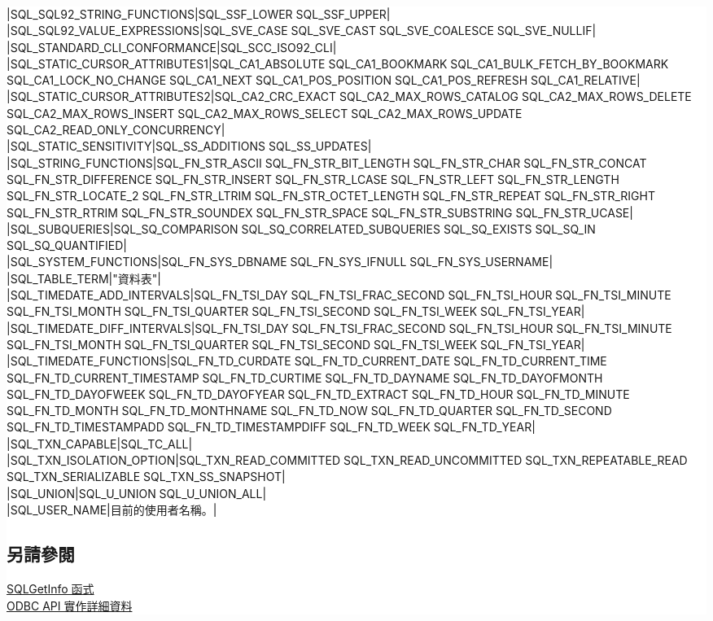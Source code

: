 |SQL_SQL92_STRING_FUNCTIONS|SQL_SSF_LOWER SQL_SSF_UPPER|  
|SQL_SQL92_VALUE_EXPRESSIONS|SQL_SVE_CASE SQL_SVE_CAST SQL_SVE_COALESCE SQL_SVE_NULLIF|  
|SQL_STANDARD_CLI_CONFORMANCE|SQL_SCC_ISO92_CLI|  
|SQL_STATIC_CURSOR_ATTRIBUTES1|SQL_CA1_ABSOLUTE SQL_CA1_BOOKMARK SQL_CA1_BULK_FETCH_BY_BOOKMARK SQL_CA1_LOCK_NO_CHANGE SQL_CA1_NEXT SQL_CA1_POS_POSITION SQL_CA1_POS_REFRESH SQL_CA1_RELATIVE|  
|SQL_STATIC_CURSOR_ATTRIBUTES2|SQL_CA2_CRC_EXACT SQL_CA2_MAX_ROWS_CATALOG SQL_CA2_MAX_ROWS_DELETE SQL_CA2_MAX_ROWS_INSERT SQL_CA2_MAX_ROWS_SELECT SQL_CA2_MAX_ROWS_UPDATE SQL_CA2_READ_ONLY_CONCURRENCY|  
|SQL_STATIC_SENSITIVITY|SQL_SS_ADDITIONS SQL_SS_UPDATES|  
|SQL_STRING_FUNCTIONS|SQL_FN_STR_ASCII SQL_FN_STR_BIT_LENGTH SQL_FN_STR_CHAR SQL_FN_STR_CONCAT SQL_FN_STR_DIFFERENCE SQL_FN_STR_INSERT SQL_FN_STR_LCASE SQL_FN_STR_LEFT SQL_FN_STR_LENGTH SQL_FN_STR_LOCATE_2 SQL_FN_STR_LTRIM SQL_FN_STR_OCTET_LENGTH SQL_FN_STR_REPEAT SQL_FN_STR_RIGHT SQL_FN_STR_RTRIM SQL_FN_STR_SOUNDEX SQL_FN_STR_SPACE SQL_FN_STR_SUBSTRING SQL_FN_STR_UCASE|  
|SQL_SUBQUERIES|SQL_SQ_COMPARISON SQL_SQ_CORRELATED_SUBQUERIES SQL_SQ_EXISTS SQL_SQ_IN SQL_SQ_QUANTIFIED|  
|SQL_SYSTEM_FUNCTIONS|SQL_FN_SYS_DBNAME SQL_FN_SYS_IFNULL SQL_FN_SYS_USERNAME|  
|SQL_TABLE_TERM|"資料表"|  
|SQL_TIMEDATE_ADD_INTERVALS|SQL_FN_TSI_DAY SQL_FN_TSI_FRAC_SECOND SQL_FN_TSI_HOUR SQL_FN_TSI_MINUTE SQL_FN_TSI_MONTH SQL_FN_TSI_QUARTER SQL_FN_TSI_SECOND SQL_FN_TSI_WEEK SQL_FN_TSI_YEAR|  
|SQL_TIMEDATE_DIFF_INTERVALS|SQL_FN_TSI_DAY SQL_FN_TSI_FRAC_SECOND SQL_FN_TSI_HOUR SQL_FN_TSI_MINUTE SQL_FN_TSI_MONTH SQL_FN_TSI_QUARTER SQL_FN_TSI_SECOND SQL_FN_TSI_WEEK SQL_FN_TSI_YEAR|  
|SQL_TIMEDATE_FUNCTIONS|SQL_FN_TD_CURDATE SQL_FN_TD_CURRENT_DATE SQL_FN_TD_CURRENT_TIME SQL_FN_TD_CURRENT_TIMESTAMP SQL_FN_TD_CURTIME SQL_FN_TD_DAYNAME SQL_FN_TD_DAYOFMONTH SQL_FN_TD_DAYOFWEEK SQL_FN_TD_DAYOFYEAR SQL_FN_TD_EXTRACT SQL_FN_TD_HOUR SQL_FN_TD_MINUTE SQL_FN_TD_MONTH SQL_FN_TD_MONTHNAME SQL_FN_TD_NOW SQL_FN_TD_QUARTER SQL_FN_TD_SECOND SQL_FN_TD_TIMESTAMPADD SQL_FN_TD_TIMESTAMPDIFF SQL_FN_TD_WEEK SQL_FN_TD_YEAR|  
|SQL_TXN_CAPABLE|SQL_TC_ALL|  
|SQL_TXN_ISOLATION_OPTION|SQL_TXN_READ_COMMITTED SQL_TXN_READ_UNCOMMITTED SQL_TXN_REPEATABLE_READ SQL_TXN_SERIALIZABLE SQL_TXN_SS_SNAPSHOT|  
|SQL_UNION|SQL_U_UNION SQL_U_UNION_ALL|  
|SQL_USER_NAME|目前的使用者名稱。|  
  
## <a name="see-also"></a>另請參閱  
 [SQLGetInfo 函式](https://go.microsoft.com/fwlink/?LinkId=59354)   
 [ODBC API 實作詳細資料](../../relational-databases/native-client-odbc-api/odbc-api-implementation-details.md)  
  
  
